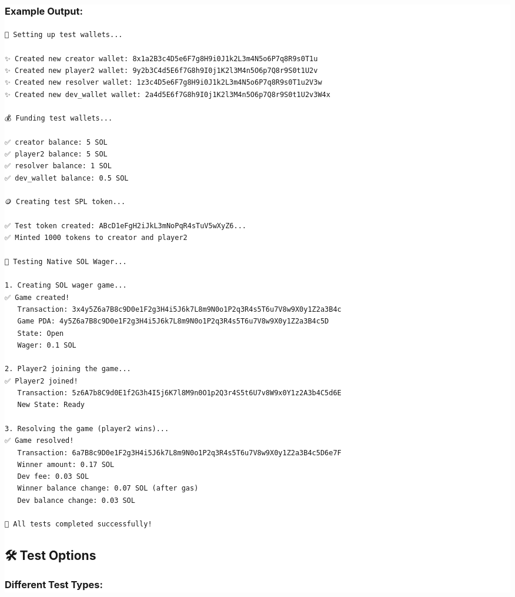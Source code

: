 ### Example Output:
```
🔐 Setting up test wallets...

✨ Created new creator wallet: 8x1a2B3c4D5e6F7g8H9i0J1k2L3m4N5o6P7q8R9s0T1u
✨ Created new player2 wallet: 9y2b3C4d5E6f7G8h9I0j1K2l3M4n5O6p7Q8r9S0t1U2v
✨ Created new resolver wallet: 1z3c4D5e6F7g8H9i0J1k2L3m4N5o6P7q8R9s0T1u2V3w
✨ Created new dev_wallet wallet: 2a4d5E6f7G8h9I0j1K2l3M4n5O6p7Q8r9S0t1U2v3W4x

💰 Funding test wallets...

✅ creator balance: 5 SOL
✅ player2 balance: 5 SOL
✅ resolver balance: 1 SOL
✅ dev_wallet balance: 0.5 SOL

🪙 Creating test SPL token...

✅ Test token created: ABcD1eFgH2iJkL3mNoPqR4sTuV5wXyZ6...
✅ Minted 1000 tokens to creator and player2

🎲 Testing Native SOL Wager...

1. Creating SOL wager game...
✅ Game created!
   Transaction: 3x4y5Z6a7B8c9D0e1F2g3H4i5J6k7L8m9N0o1P2q3R4s5T6u7V8w9X0y1Z2a3B4c
   Game PDA: 4y5Z6a7B8c9D0e1F2g3H4i5J6k7L8m9N0o1P2q3R4s5T6u7V8w9X0y1Z2a3B4c5D
   State: Open
   Wager: 0.1 SOL

2. Player2 joining the game...
✅ Player2 joined!
   Transaction: 5z6A7b8C9d0E1f2G3h4I5j6K7l8M9n0O1p2Q3r4S5t6U7v8W9x0Y1z2A3b4C5d6E
   New State: Ready

3. Resolving the game (player2 wins)...
✅ Game resolved!
   Transaction: 6a7B8c9D0e1F2g3H4i5J6k7L8m9N0o1P2q3R4s5T6u7V8w9X0y1Z2a3B4c5D6e7F
   Winner amount: 0.17 SOL
   Dev fee: 0.03 SOL
   Winner balance change: 0.07 SOL (after gas)
   Dev balance change: 0.03 SOL

🎉 All tests completed successfully!
```

## 🛠️ Test Options

### Different Test Types:
